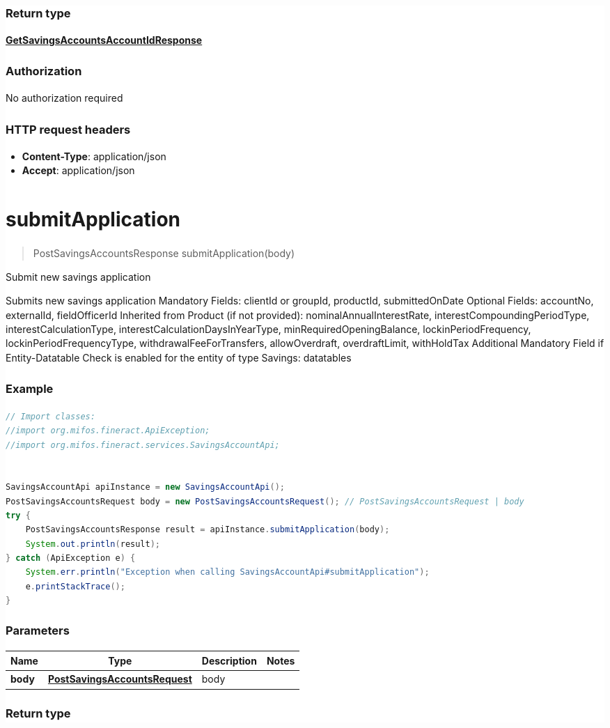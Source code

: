 ### Return type

[**GetSavingsAccountsAccountIdResponse**](GetSavingsAccountsAccountIdResponse.md)

### Authorization

No authorization required

### HTTP request headers

 - **Content-Type**: application/json
 - **Accept**: application/json

<a name="submitApplication"></a>
# **submitApplication**
> PostSavingsAccountsResponse submitApplication(body)

Submit new savings application

Submits new savings application  Mandatory Fields: clientId or groupId, productId, submittedOnDate  Optional Fields: accountNo, externalId, fieldOfficerId  Inherited from Product (if not provided): nominalAnnualInterestRate, interestCompoundingPeriodType, interestCalculationType, interestCalculationDaysInYearType, minRequiredOpeningBalance, lockinPeriodFrequency, lockinPeriodFrequencyType, withdrawalFeeForTransfers, allowOverdraft, overdraftLimit, withHoldTax  Additional Mandatory Field if Entity-Datatable Check is enabled for the entity of type Savings: datatables

### Example
```java
// Import classes:
//import org.mifos.fineract.ApiException;
//import org.mifos.fineract.services.SavingsAccountApi;


SavingsAccountApi apiInstance = new SavingsAccountApi();
PostSavingsAccountsRequest body = new PostSavingsAccountsRequest(); // PostSavingsAccountsRequest | body
try {
    PostSavingsAccountsResponse result = apiInstance.submitApplication(body);
    System.out.println(result);
} catch (ApiException e) {
    System.err.println("Exception when calling SavingsAccountApi#submitApplication");
    e.printStackTrace();
}
```

### Parameters

Name | Type | Description  | Notes
------------- | ------------- | ------------- | -------------
 **body** | [**PostSavingsAccountsRequest**](PostSavingsAccountsRequest.md)| body |

### Return type
